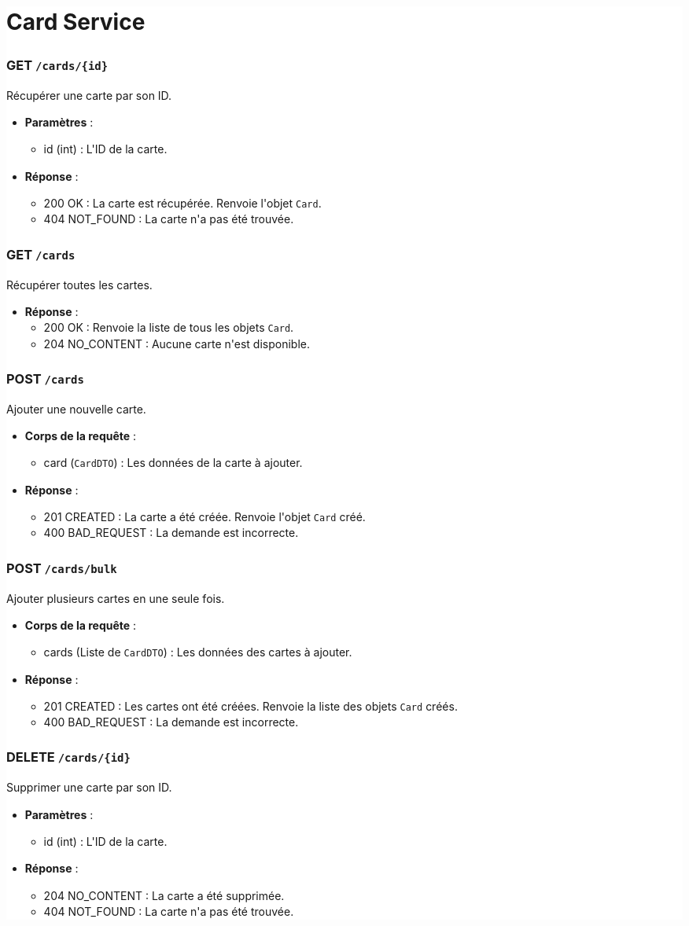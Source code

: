 
# Card Service

### GET `/cards/{id}`

Récupérer une carte par son ID.

- **Paramètres** :
  - id (int) : L'ID de la carte.

- **Réponse** :
  - 200 OK : La carte est récupérée. Renvoie l'objet `Card`.
  - 404 NOT_FOUND : La carte n'a pas été trouvée.

### GET `/cards`

Récupérer toutes les cartes.

- **Réponse** :
  - 200 OK : Renvoie la liste de tous les objets `Card`.
  - 204 NO_CONTENT : Aucune carte n'est disponible.

### POST `/cards`

Ajouter une nouvelle carte.

- **Corps de la requête** :
  - card (`CardDTO`) : Les données de la carte à ajouter.

- **Réponse** :
  - 201 CREATED : La carte a été créée. Renvoie l'objet `Card` créé.
  - 400 BAD_REQUEST : La demande est incorrecte.

### POST `/cards/bulk`

Ajouter plusieurs cartes en une seule fois.

- **Corps de la requête** :
  - cards (Liste de `CardDTO`) : Les données des cartes à ajouter.

- **Réponse** :
  - 201 CREATED : Les cartes ont été créées. Renvoie la liste des objets `Card` créés.
  - 400 BAD_REQUEST : La demande est incorrecte.

### DELETE `/cards/{id}`

Supprimer une carte par son ID.

- **Paramètres** :
  - id (int) : L'ID de la carte.

- **Réponse** :
  - 204 NO_CONTENT : La carte a été supprimée.
  - 404 NOT_FOUND : La carte n'a pas été trouvée.
